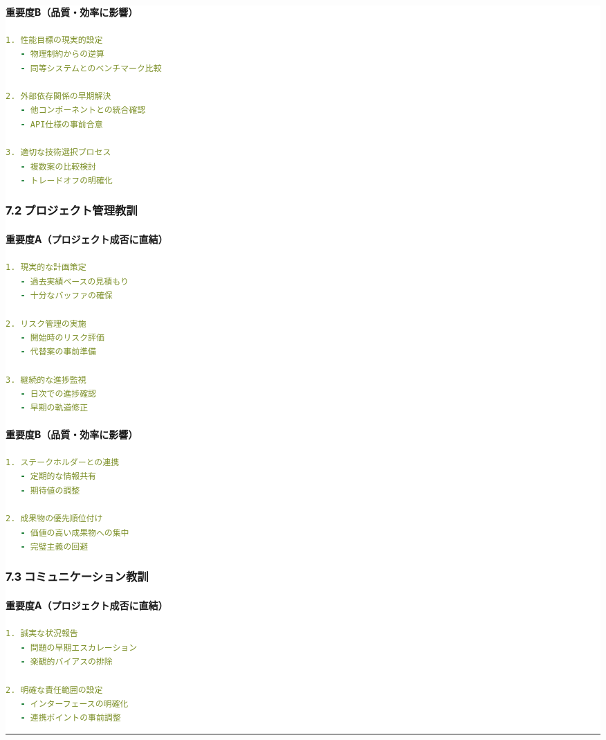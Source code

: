 
#### 重要度B（品質・効率に影響）
```yaml
1. 性能目標の現実的設定
   - 物理制約からの逆算
   - 同等システムとのベンチマーク比較

2. 外部依存関係の早期解決
   - 他コンポーネントとの統合確認
   - API仕様の事前合意

3. 適切な技術選択プロセス
   - 複数案の比較検討
   - トレードオフの明確化
```

### 7.2 プロジェクト管理教訓

#### 重要度A（プロジェクト成否に直結）
```yaml
1. 現実的な計画策定
   - 過去実績ベースの見積もり
   - 十分なバッファの確保

2. リスク管理の実施
   - 開始時のリスク評価
   - 代替案の事前準備

3. 継続的な進捗監視
   - 日次での進捗確認
   - 早期の軌道修正
```

#### 重要度B（品質・効率に影響）
```yaml
1. ステークホルダーとの連携
   - 定期的な情報共有
   - 期待値の調整

2. 成果物の優先順位付け
   - 価値の高い成果物への集中
   - 完璧主義の回避
```

### 7.3 コミュニケーション教訓

#### 重要度A（プロジェクト成否に直結）
```yaml
1. 誠実な状況報告
   - 問題の早期エスカレーション
   - 楽観的バイアスの排除

2. 明確な責任範囲の設定
   - インターフェースの明確化
   - 連携ポイントの事前調整
```

---